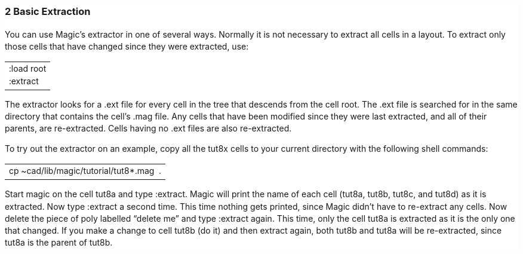 ### <span class="titlemark">2 </span> <span id="x1-20002"></span>Basic Extraction

You can use Magic’s extractor in one of several ways. Normally it is not
necessary to extract all cells in a layout. To extract only those cells
that have changed since they were extracted, use:

<table class="tabbing" data-cellpadding="0" data-border="0">
<colgroup>
<col style="width: 100%" />
</colgroup>
<tbody>
<tr class="odd tabbing" style="vertical-align:baseline;">
<td class="tabbing"><span class="ptmb7t-x-x-120">:load </span><span
class="ptmri7t-x-x-120">root</span><br />
<span class="ptmb7t-x-x-120">:extract</span></td>
</tr>
</tbody>
</table>

The extractor looks for a <span class="ptmb7t-x-x-120">.ext </span>file
for every cell in the tree that descends from the cell <span
class="ptmri7t-x-x-120">root</span>. The <span
class="ptmb7t-x-x-120">.ext </span>file is searched for in the same
directory that contains the cell’s <span class="ptmb7t-x-x-120">.mag
</span>file. Any cells that have been modified since they were last
extracted, and all of their parents, are re-extracted. Cells having no
<span class="ptmb7t-x-x-120">.ext </span>files are also re-extracted.

To try out the extractor on an example, copy all the <span
class="ptmb7t-x-x-120">tut8</span><span class="ptmri7t-x-x-120">x
</span>cells to your current directory with the following shell
commands:

<table class="tabbing" data-cellpadding="0" data-border="0">
<tbody>
<tr class="odd tabbing" style="vertical-align:baseline;">
<td class="tabbing"><span class="ptmb7t-x-x-120">cp
~cad/lib/magic/tutorial/tut8*.mag</span><span
class="ptmb7t-x-x-120"> </span><span
class="ptmb7t-x-x-120"> .</span></td>
</tr>
</tbody>
</table>

Start magic on the cell <span class="ptmb7t-x-x-120">tut8a </span>and
type <span class="ptmb7t-x-x-120">:extract</span>. Magic will print the
name of each cell (<span class="ptmb7t-x-x-120">tut8a</span>, <span
class="ptmb7t-x-x-120">tut8b</span>, <span
class="ptmb7t-x-x-120">tut8c</span>, and <span
class="ptmb7t-x-x-120">tut8d</span>) as it is extracted. Now type <span
class="ptmb7t-x-x-120">:extract </span>a second time. This time nothing
gets printed, since Magic didn’t have to re-extract any cells. Now
delete the piece of poly labelled “<span class="ptmb7t-x-x-120">delete
me</span>” and type <span class="ptmb7t-x-x-120">:extract </span>again.
This time, only the cell <span class="ptmb7t-x-x-120">tut8a </span>is
extracted as it is the only one that changed. If you make a change to
cell <span class="ptmb7t-x-x-120">tut8b </span>(do it) and then extract
again, both <span class="ptmb7t-x-x-120">tut8b </span>and <span
class="ptmb7t-x-x-120">tut8a </span>will be re-extracted, since <span
class="ptmb7t-x-x-120">tut8a</span> is the parent of <span
class="ptmb7t-x-x-120">tut8b</span>.

